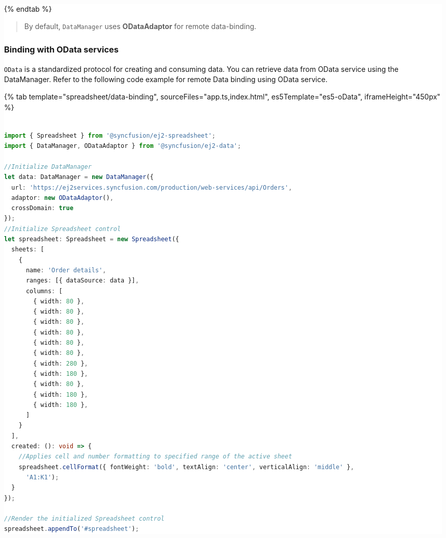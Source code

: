 {% endtab %}

> By default, `DataManager` uses **ODataAdaptor** for remote data-binding.

### Binding with OData services

`OData` is a standardized protocol for creating and consuming data. You can retrieve data from OData service using the DataManager. Refer to the following code example for remote Data binding using OData service.

{% tab template="spreadsheet/data-binding", sourceFiles="app.ts,index.html", es5Template="es5-oData", iframeHeight="450px" %}

```typescript

import { Spreadsheet } from '@syncfusion/ej2-spreadsheet';
import { DataManager, ODataAdaptor } from '@syncfusion/ej2-data';

//Initialize DataManager
let data: DataManager = new DataManager({
  url: 'https://ej2services.syncfusion.com/production/web-services/api/Orders',
  adaptor: new ODataAdaptor(),
  crossDomain: true
});
//Initialize Spreadsheet control
let spreadsheet: Spreadsheet = new Spreadsheet({
  sheets: [
    {
      name: 'Order details',
      ranges: [{ dataSource: data }],
      columns: [
        { width: 80 },
        { width: 80 },
        { width: 80 },
        { width: 80 },
        { width: 80 },
        { width: 80 },
        { width: 280 },
        { width: 180 },
        { width: 80 },
        { width: 180 },
        { width: 180 },
      ]
    }
  ],
  created: (): void => {
    //Applies cell and number formatting to specified range of the active sheet
    spreadsheet.cellFormat({ fontWeight: 'bold', textAlign: 'center', verticalAlign: 'middle' },
      'A1:K1');
  }
});

//Render the initialized Spreadsheet control
spreadsheet.appendTo('#spreadsheet');
```
